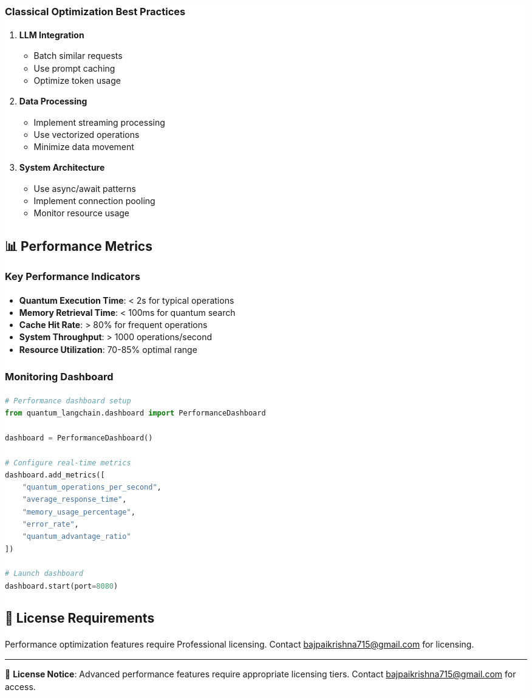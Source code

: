 ### Classical Optimization Best Practices

1. **LLM Integration**
   - Batch similar requests
   - Use prompt caching
   - Optimize token usage

2. **Data Processing**
   - Implement streaming processing
   - Use vectorized operations
   - Minimize data movement

3. **System Architecture**
   - Use async/await patterns
   - Implement connection pooling
   - Monitor resource usage

## 📊 Performance Metrics

### Key Performance Indicators

- **Quantum Execution Time**: < 2s for typical operations
- **Memory Retrieval Time**: < 100ms for quantum search
- **Cache Hit Rate**: > 80% for frequent operations
- **System Throughput**: > 1000 operations/second
- **Resource Utilization**: 70-85% optimal range

### Monitoring Dashboard

```python
# Performance dashboard setup
from quantum_langchain.dashboard import PerformanceDashboard

dashboard = PerformanceDashboard()

# Configure real-time metrics
dashboard.add_metrics([
    "quantum_operations_per_second",
    "average_response_time",
    "memory_usage_percentage", 
    "error_rate",
    "quantum_advantage_ratio"
])

# Launch dashboard
dashboard.start(port=8080)
```

## 🔐 License Requirements

Performance optimization features require Professional licensing. Contact [bajpaikrishna715@gmail.com](mailto:bajpaikrishna715@gmail.com) for licensing.

---

🔐 **License Notice**: Advanced performance features require appropriate licensing tiers. Contact [bajpaikrishna715@gmail.com](mailto:bajpaikrishna715@gmail.com) for access.

